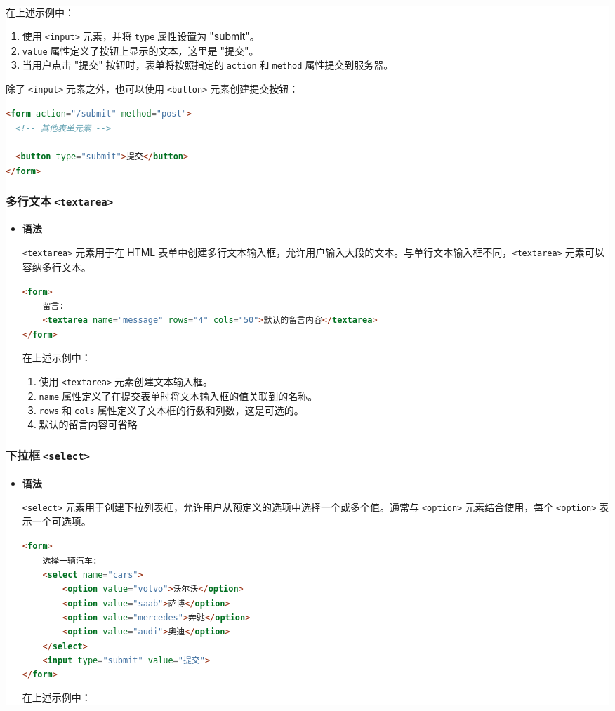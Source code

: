   在上述示例中：

  1. 使用 `<input>` 元素，并将 `type` 属性设置为 "submit"。
  2. `value` 属性定义了按钮上显示的文本，这里是 "提交"。
  3. 当用户点击 "提交" 按钮时，表单将按照指定的 `action` 和 `method` 属性提交到服务器。

  

  除了 `<input>` 元素之外，也可以使用 `<button>` 元素创建提交按钮：

  ```html
  <form action="/submit" method="post">
    <!-- 其他表单元素 -->
  
    <button type="submit">提交</button>
  </form>
  ```

### 多行文本 `<textarea>`

- **语法**

  `<textarea>` 元素用于在 HTML 表单中创建多行文本输入框，允许用户输入大段的文本。与单行文本输入框不同，`<textarea>` 元素可以容纳多行文本。

  ```html
  <form>
      留言:
      <textarea name="message" rows="4" cols="50">默认的留言内容</textarea>
  </form>
  ```
  
  在上述示例中：
  
  1. 使用 `<textarea>` 元素创建文本输入框。
  2. `name` 属性定义了在提交表单时将文本输入框的值关联到的名称。
  3. `rows` 和 `cols` 属性定义了文本框的行数和列数，这是可选的。
  4. 默认的留言内容可省略

### 下拉框 `<select>` 

- **语法**

  `<select>` 元素用于创建下拉列表框，允许用户从预定义的选项中选择一个或多个值。通常与 `<option>` 元素结合使用，每个 `<option>` 表示一个可选项。

  ```html
  <form>
      选择一辆汽车:
      <select name="cars">
          <option value="volvo">沃尔沃</option>
          <option value="saab">萨博</option>
          <option value="mercedes">奔驰</option>
          <option value="audi">奥迪</option>
      </select>
      <input type="submit" value="提交">
  </form>
  ```
  
  在上述示例中：
